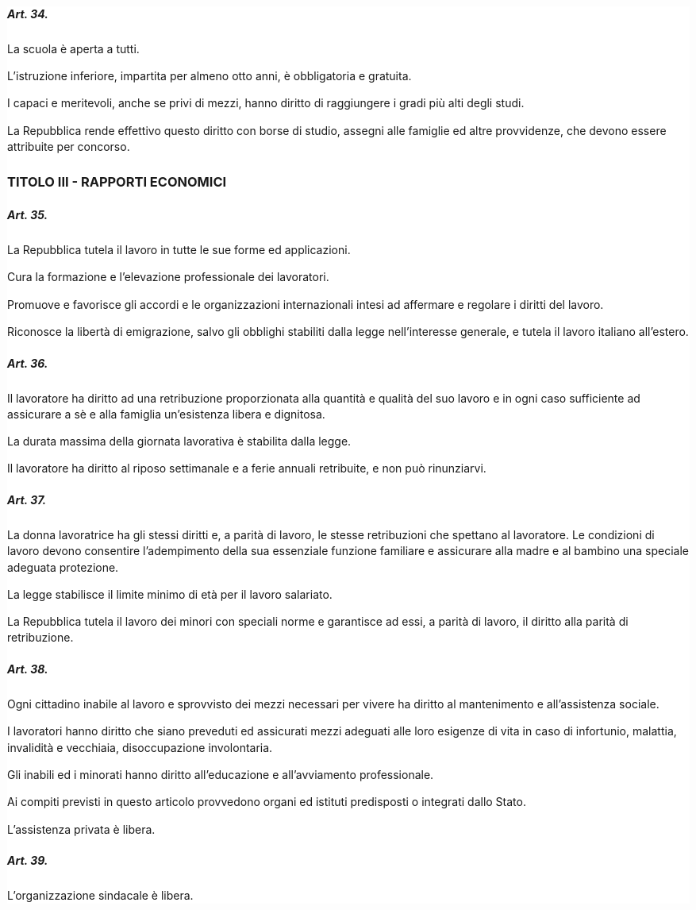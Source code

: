 ##### Art. 34.
La scuola è aperta a tutti.

L’istruzione inferiore, impartita per almeno otto anni, è obbligatoria e gratuita.

I capaci e meritevoli, anche se privi di mezzi, hanno diritto di raggiungere i gradi più alti degli studi.

La Repubblica rende effettivo questo diritto con borse di studio, assegni alle famiglie ed altre provvidenze, che devono essere attribuite per concorso.


### TITOLO III - RAPPORTI ECONOMICI

##### Art. 35.
La Repubblica tutela il lavoro in tutte le sue forme ed applicazioni.

Cura la formazione e l’elevazione professionale dei lavoratori.

Promuove e favorisce gli accordi e le organizzazioni internazionali intesi ad affermare e regolare i diritti del lavoro.

Riconosce la libertà di emigrazione, salvo gli obblighi stabiliti dalla legge nell’interesse generale, e tutela il lavoro italiano all’estero.

##### Art. 36.
Il lavoratore ha diritto ad una retribuzione proporzionata alla quantità e qualità del suo lavoro e in ogni caso sufficiente ad assicurare a sè e alla famiglia un’esistenza libera e dignitosa.

La durata massima della giornata lavorativa è stabilita dalla legge.

Il lavoratore ha diritto al riposo settimanale e a ferie annuali retribuite, e non può rinunziarvi.

##### Art. 37.
La donna lavoratrice ha gli stessi diritti e, a parità di lavoro, le stesse retribuzioni che spettano al lavoratore. Le condizioni di lavoro devono consentire l’adempimento della sua essenziale funzione familiare e assicurare alla madre e al bambino una speciale adeguata protezione.

La legge stabilisce il limite minimo di età per il lavoro salariato.

La Repubblica tutela il lavoro dei minori con speciali norme e garantisce ad essi, a parità di lavoro, il diritto alla parità di retribuzione.

##### Art. 38.
Ogni cittadino inabile al lavoro e sprovvisto dei mezzi necessari per vivere ha diritto al mantenimento e all’assistenza sociale.

I lavoratori hanno diritto che siano preveduti ed assicurati mezzi adeguati alle loro esigenze di vita in caso di infortunio, malattia, invalidità e vecchiaia, disoccupazione involontaria.

Gli inabili ed i minorati hanno diritto all’educazione e all’avviamento professionale.

Ai compiti previsti in questo articolo provvedono organi ed istituti predisposti o integrati dallo Stato.

L’assistenza privata è libera.

##### Art. 39.
L’organizzazione sindacale è libera.
